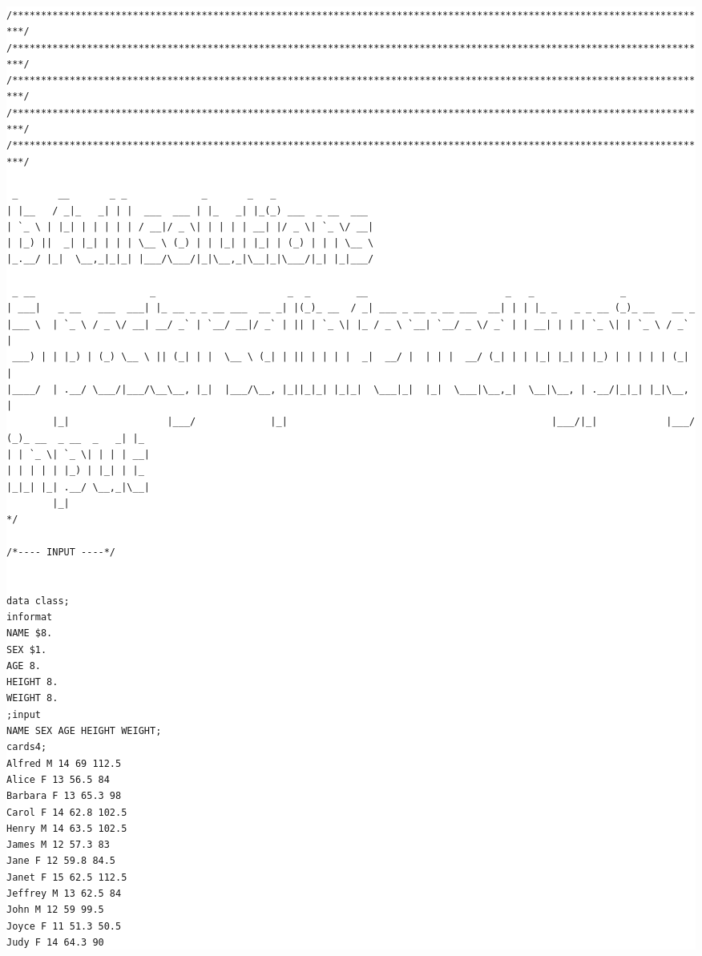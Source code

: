     /**************************************************************************************************************************/
    /**************************************************************************************************************************/
    /**************************************************************************************************************************/
    /**************************************************************************************************************************/
    /**************************************************************************************************************************/

     _       __       _ _             _       _   _
    | |__   / _|_   _| | |  ___  ___ | |_   _| |_(_) ___  _ __  ___
    | `_ \ | |_| | | | | | / __|/ _ \| | | | | __| |/ _ \| `_ \/ __|
    | |_) ||  _| |_| | | | \__ \ (_) | | |_| | |_| | (_) | | | \__ \
    |_.__/ |_|  \__,_|_|_| |___/\___/|_|\__,_|\__|_|\___/|_| |_|___/

     _ __                    _                       _  _        __                        _   _               _
    | ___|   _ __   ___  ___| |_ __ _ _ __ ___  __ _| |(_)_ __  / _| ___ _ __ _ __ ___  __| | | |_ _   _ _ __ (_)_ __   __ _
    |___ \  | `_ \ / _ \/ __| __/ _` | `__/ __|/ _` | || | `_ \| |_ / _ \ `__| `__/ _ \/ _` | | __| | | | `_ \| | `_ \ / _` |
     ___) | | |_) | (_) \__ \ || (_| | |  \__ \ (_| | || | | | |  _|  __/ |  | | |  __/ (_| | | |_| |_| | |_) | | | | | (_| |
    |____/  | .__/ \___/|___/\__\__, |_|  |___/\__, |_||_|_| |_|_|  \___|_|  |_|  \___|\__,_|  \__|\__, | .__/|_|_| |_|\__, |
            |_|                 |___/             |_|                                              |___/|_|            |___/
    (_)_ __  _ __  _   _| |_
    | | `_ \| `_ \| | | | __|
    | | | | | |_) | |_| | |_
    |_|_| |_| .__/ \__,_|\__|
            |_|
    */

    /*---- INPUT ----*/


    data class;
    informat
    NAME $8.
    SEX $1.
    AGE 8.
    HEIGHT 8.
    WEIGHT 8.
    ;input
    NAME SEX AGE HEIGHT WEIGHT;
    cards4;
    Alfred M 14 69 112.5
    Alice F 13 56.5 84
    Barbara F 13 65.3 98
    Carol F 14 62.8 102.5
    Henry M 14 63.5 102.5
    James M 12 57.3 83
    Jane F 12 59.8 84.5
    Janet F 15 62.5 112.5
    Jeffrey M 13 62.5 84
    John M 12 59 99.5
    Joyce F 11 51.3 50.5
    Judy F 14 64.3 90